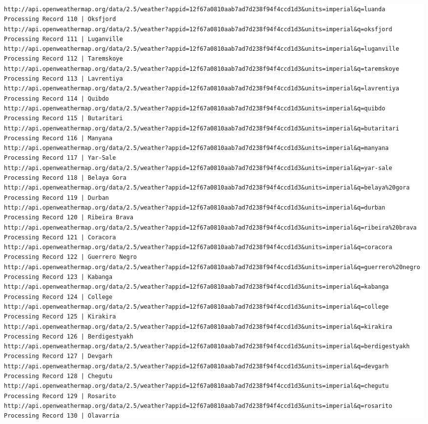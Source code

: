     http://api.openweathermap.org/data/2.5/weather?appid=12f67a0810aab7ad7d238f94f4ccd1d3&units=imperial&q=luanda
    Processing Record 110 | Oksfjord
    http://api.openweathermap.org/data/2.5/weather?appid=12f67a0810aab7ad7d238f94f4ccd1d3&units=imperial&q=oksfjord
    Processing Record 111 | Luganville
    http://api.openweathermap.org/data/2.5/weather?appid=12f67a0810aab7ad7d238f94f4ccd1d3&units=imperial&q=luganville
    Processing Record 112 | Taremskoye
    http://api.openweathermap.org/data/2.5/weather?appid=12f67a0810aab7ad7d238f94f4ccd1d3&units=imperial&q=taremskoye
    Processing Record 113 | Lavrentiya
    http://api.openweathermap.org/data/2.5/weather?appid=12f67a0810aab7ad7d238f94f4ccd1d3&units=imperial&q=lavrentiya
    Processing Record 114 | Quibdo
    http://api.openweathermap.org/data/2.5/weather?appid=12f67a0810aab7ad7d238f94f4ccd1d3&units=imperial&q=quibdo
    Processing Record 115 | Butaritari
    http://api.openweathermap.org/data/2.5/weather?appid=12f67a0810aab7ad7d238f94f4ccd1d3&units=imperial&q=butaritari
    Processing Record 116 | Manyana
    http://api.openweathermap.org/data/2.5/weather?appid=12f67a0810aab7ad7d238f94f4ccd1d3&units=imperial&q=manyana
    Processing Record 117 | Yar-Sale
    http://api.openweathermap.org/data/2.5/weather?appid=12f67a0810aab7ad7d238f94f4ccd1d3&units=imperial&q=yar-sale
    Processing Record 118 | Belaya Gora
    http://api.openweathermap.org/data/2.5/weather?appid=12f67a0810aab7ad7d238f94f4ccd1d3&units=imperial&q=belaya%20gora
    Processing Record 119 | Durban
    http://api.openweathermap.org/data/2.5/weather?appid=12f67a0810aab7ad7d238f94f4ccd1d3&units=imperial&q=durban
    Processing Record 120 | Ribeira Brava
    http://api.openweathermap.org/data/2.5/weather?appid=12f67a0810aab7ad7d238f94f4ccd1d3&units=imperial&q=ribeira%20brava
    Processing Record 121 | Coracora
    http://api.openweathermap.org/data/2.5/weather?appid=12f67a0810aab7ad7d238f94f4ccd1d3&units=imperial&q=coracora
    Processing Record 122 | Guerrero Negro
    http://api.openweathermap.org/data/2.5/weather?appid=12f67a0810aab7ad7d238f94f4ccd1d3&units=imperial&q=guerrero%20negro
    Processing Record 123 | Kabanga
    http://api.openweathermap.org/data/2.5/weather?appid=12f67a0810aab7ad7d238f94f4ccd1d3&units=imperial&q=kabanga
    Processing Record 124 | College
    http://api.openweathermap.org/data/2.5/weather?appid=12f67a0810aab7ad7d238f94f4ccd1d3&units=imperial&q=college
    Processing Record 125 | Kirakira
    http://api.openweathermap.org/data/2.5/weather?appid=12f67a0810aab7ad7d238f94f4ccd1d3&units=imperial&q=kirakira
    Processing Record 126 | Berdigestyakh
    http://api.openweathermap.org/data/2.5/weather?appid=12f67a0810aab7ad7d238f94f4ccd1d3&units=imperial&q=berdigestyakh
    Processing Record 127 | Devgarh
    http://api.openweathermap.org/data/2.5/weather?appid=12f67a0810aab7ad7d238f94f4ccd1d3&units=imperial&q=devgarh
    Processing Record 128 | Chegutu
    http://api.openweathermap.org/data/2.5/weather?appid=12f67a0810aab7ad7d238f94f4ccd1d3&units=imperial&q=chegutu
    Processing Record 129 | Rosarito
    http://api.openweathermap.org/data/2.5/weather?appid=12f67a0810aab7ad7d238f94f4ccd1d3&units=imperial&q=rosarito
    Processing Record 130 | Olavarria